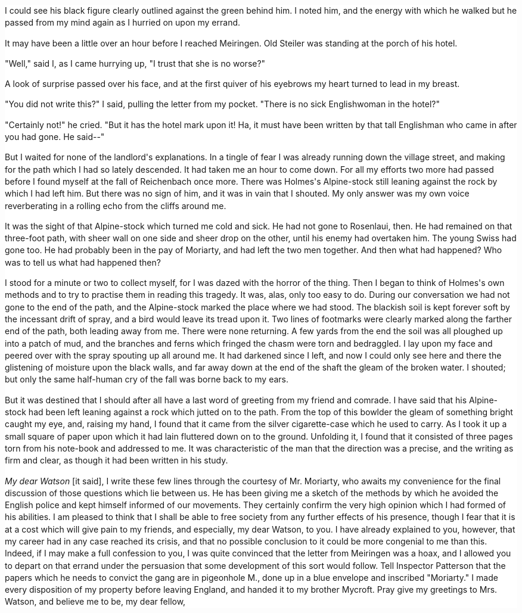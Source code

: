 I could see his black figure clearly outlined against the green behind him. I noted him, and the energy with which he walked but he passed from my mind again as I hurried on upon my errand. 

It may have been a little over an hour before I reached Meiringen. Old Steiler was standing at the porch of his hotel. 

"Well," said I, as I came hurrying up, "I trust that she is no worse?" 

A look of surprise passed over his face, and at the first quiver of his eyebrows my heart turned to lead in my breast. 

"You did not write this?" I said, pulling the letter from my pocket. "There is no sick Englishwoman in the hotel?" 

"Certainly not!" he cried. "But it has the hotel mark upon it! Ha, it must have been written by that tall Englishman who came in after you had gone. He said--" 

But I waited for none of the landlord's explanations. In a tingle of fear I was already running down the village street, and making for the path which I had so lately descended. It had taken me an hour to come down. For all my efforts two more had passed before I found myself at the fall of Reichenbach once more. There was Holmes's Alpine-stock still leaning against the rock by which I had left him. But there was no sign of him, and it was in vain that I shouted. My only answer was my own voice reverberating in a rolling echo from the cliffs around me. 

It was the sight of that Alpine-stock which turned me cold and sick. He had not gone to Rosenlaui, then. He had remained on that three-foot path, with sheer wall on one side and sheer drop on the other, until his enemy had overtaken him. The young Swiss had gone too. He had probably been in the pay of Moriarty, and had left the two men together. And then what had happened? Who was to tell us what had happened then? 

I stood for a minute or two to collect myself, for I was dazed with the horror of the thing. Then I began to think of Holmes's own methods and to try to practise them in reading this tragedy. It was, alas, only too easy to do. During our conversation we had not gone to the end of the path, and the Alpine-stock marked the place where we had stood. The blackish soil is kept forever soft by the incessant drift of spray, and a bird would leave its tread upon it. Two lines of footmarks were clearly marked along the farther end of the path, both leading away from me. There were none returning. A few yards from the end the soil was all ploughed up into a patch of mud, and the branches and ferns which fringed the chasm were torn and bedraggled. I lay upon my face and peered over with the spray spouting up all around me. It had darkened since I left, and now I could only see here and there the glistening of moisture upon the black walls, and far away down at the end of the shaft the gleam of the broken water. I shouted; but only the same half-human cry of the fall was borne back to my ears. 

But it was destined that I should after all have a last word of greeting from my friend and comrade. I have said that his Alpine-stock had been left leaning against a rock which jutted on to the path. From the top of this bowlder the gleam of something bright caught my eye, and, raising my hand, I found that it came from the silver cigarette-case which he used to carry. As I took it up a small square of paper upon which it had lain fluttered down on to the ground. Unfolding it, I found that it consisted of three pages torn from his note-book and addressed to me. It was characteristic of the man that the direction was a precise, and the writing as firm and clear, as though it had been written in his study. 


_My dear Watson_ [it said], I write these few lines through the courtesy of Mr. Moriarty, who awaits my convenience for the final discussion of those questions which lie between us. He has been giving me a sketch of the methods by which he avoided the English police and kept himself informed of our movements. They certainly confirm the very high opinion which I had formed of his abilities. I am pleased to think that I shall be able to free society from any further effects of his presence, though I fear that it is at a cost which will give pain to my friends, and especially, my dear Watson, to you. I have already explained to you, however, that my career had in any case reached its crisis, and that no possible conclusion to it could be more congenial to me than this. Indeed, if I may make a full confession to you, I was quite convinced that the letter from Meiringen was a hoax, and I allowed you to depart on that errand under the persuasion that some development of this sort would follow. Tell Inspector Patterson that the papers which he needs to convict the gang are in pigeonhole M., done up in a blue envelope and inscribed "Moriarty." I made every disposition of my property before leaving England, and handed it to my brother Mycroft. Pray give my greetings to Mrs. Watson, and believe me to be, my dear fellow, 
